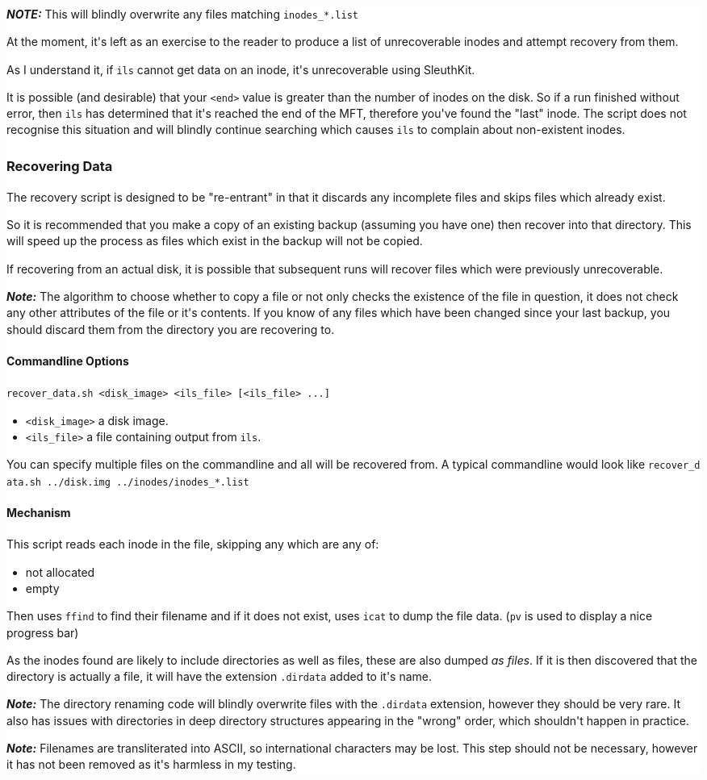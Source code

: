 ***NOTE:*** This will blindly overwrite any files matching `inodes_*.list`

At the moment, it's left as an exercise to the reader to produce a list of unrecoverable inodes and attempt recovery from them.

As I understand it, if `ils` cannot get data on an inode, it's unrecoverable using SleuthKit.

It is possible (and desirable) that your `<end>` value is greater than the number of inodes on the disk. So if a run finished without error, then `ils` has determined that it's reached the end of the MFT, therefore you've found the "last" inode. The script does not recognise this situation and will blindly continue searching which causes `ils` to complain about non-existent inodes.

### Recovering Data

The recovery script is designed to be "re-entrant" in that it discards any incomplete files and skips files which already exist.

So it is recommended that you make a copy of an existing backup (assuming you have one) then recover into that directory. This will speed up the process as files which exist in the backup will not be copied.

If recovering from an actual disk, it is possible that subsequent runs will recover files which were previously unrecoverable.

***Note:*** The algorithm to choose whether to copy a file or not only checks the existence of the file in question, it does not check any other attributes of the file or it's contents. If you know of any files which have been changed since your last backup, you should discard them from the directory you are recovering to.

#### Commandline Options

`recover_data.sh <disk_image> <ils_file> [<ils_file> ...]`

- `<disk_image>` a disk image.
- `<ils_file>` a file containing output from `ils`.

You can specify multiple files on the commandline and all will be recovered from. A typical commandline would look like `recover_data.sh ../disk.img ../inodes/inodes_*.list`

#### Mechanism

This script reads each inode in the file, skipping any which are any of:

- not allocated
- empty

Then uses `ffind` to find their filename and if it does not exist, uses `icat` to dump the file data. (`pv` is used to display a nice progress bar)

As the inodes found are likely to include directories as well as files, these are also dumped *as files*. If it is then discovered that the directory is actually a file, it will have the extension `.dirdata` added to it's name.

***Note:*** The directory renaming code will blindly overwrite files with the `.dirdata` extension, however they should be very rare. It also has issues with directories in deep directory structures appearing in the "wrong" order, which shouldn't happen in practice.

***Note:*** Filenames are transliterated into ASCII, so international characters may be lost. This step should not be necessary, however it has not been removed as it's harmless in my testing.
